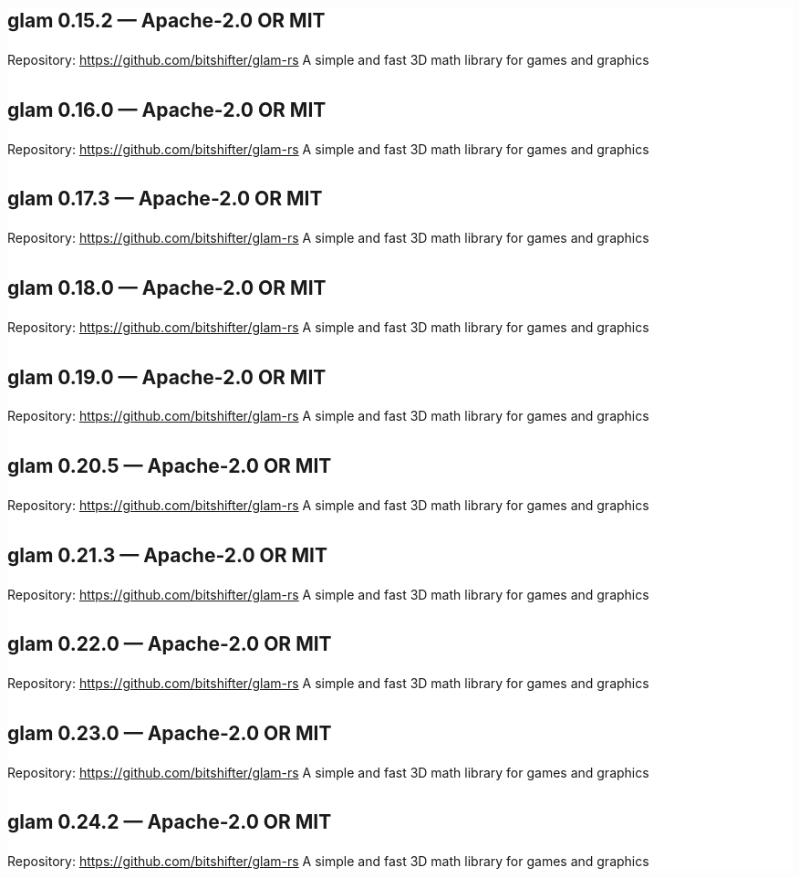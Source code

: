 
## glam 0.15.2 — Apache-2.0 OR MIT
Repository: https://github.com/bitshifter/glam-rs
A simple and fast 3D math library for games and graphics


## glam 0.16.0 — Apache-2.0 OR MIT
Repository: https://github.com/bitshifter/glam-rs
A simple and fast 3D math library for games and graphics


## glam 0.17.3 — Apache-2.0 OR MIT
Repository: https://github.com/bitshifter/glam-rs
A simple and fast 3D math library for games and graphics


## glam 0.18.0 — Apache-2.0 OR MIT
Repository: https://github.com/bitshifter/glam-rs
A simple and fast 3D math library for games and graphics


## glam 0.19.0 — Apache-2.0 OR MIT
Repository: https://github.com/bitshifter/glam-rs
A simple and fast 3D math library for games and graphics


## glam 0.20.5 — Apache-2.0 OR MIT
Repository: https://github.com/bitshifter/glam-rs
A simple and fast 3D math library for games and graphics


## glam 0.21.3 — Apache-2.0 OR MIT
Repository: https://github.com/bitshifter/glam-rs
A simple and fast 3D math library for games and graphics


## glam 0.22.0 — Apache-2.0 OR MIT
Repository: https://github.com/bitshifter/glam-rs
A simple and fast 3D math library for games and graphics


## glam 0.23.0 — Apache-2.0 OR MIT
Repository: https://github.com/bitshifter/glam-rs
A simple and fast 3D math library for games and graphics


## glam 0.24.2 — Apache-2.0 OR MIT
Repository: https://github.com/bitshifter/glam-rs
A simple and fast 3D math library for games and graphics
